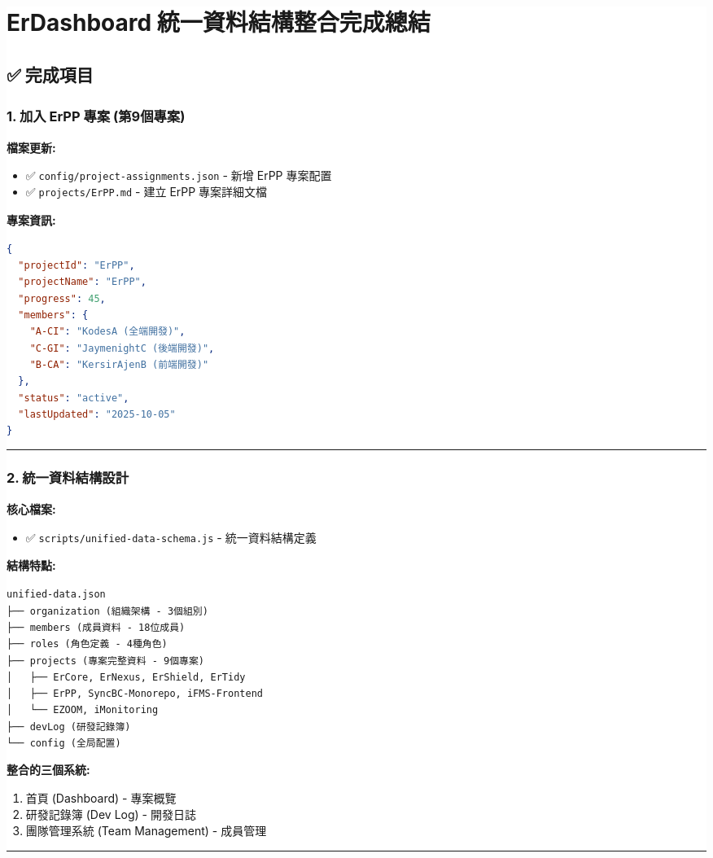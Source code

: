 # ErDashboard 統一資料結構整合完成總結

## ✅ 完成項目

### 1. 加入 ErPP 專案 (第9個專案)

**檔案更新:**
- ✅ `config/project-assignments.json` - 新增 ErPP 專案配置
- ✅ `projects/ErPP.md` - 建立 ErPP 專案詳細文檔

**專案資訊:**
```json
{
  "projectId": "ErPP",
  "projectName": "ErPP",
  "progress": 45,
  "members": {
    "A-CI": "KodesA (全端開發)",
    "C-GI": "JaymenightC (後端開發)",
    "B-CA": "KersirAjenB (前端開發)"
  },
  "status": "active",
  "lastUpdated": "2025-10-05"
}
```

---

### 2. 統一資料結構設計

**核心檔案:**
- ✅ `scripts/unified-data-schema.js` - 統一資料結構定義

**結構特點:**
```
unified-data.json
├── organization (組織架構 - 3個組別)
├── members (成員資料 - 18位成員)
├── roles (角色定義 - 4種角色)
├── projects (專案完整資料 - 9個專案)
│   ├── ErCore, ErNexus, ErShield, ErTidy
│   ├── ErPP, SyncBC-Monorepo, iFMS-Frontend
│   └── EZOOM, iMonitoring
├── devLog (研發記錄簿)
└── config (全局配置)
```

**整合的三個系統:**
1. 首頁 (Dashboard) - 專案概覽
2. 研發記錄簿 (Dev Log) - 開發日誌
3. 團隊管理系統 (Team Management) - 成員管理

---